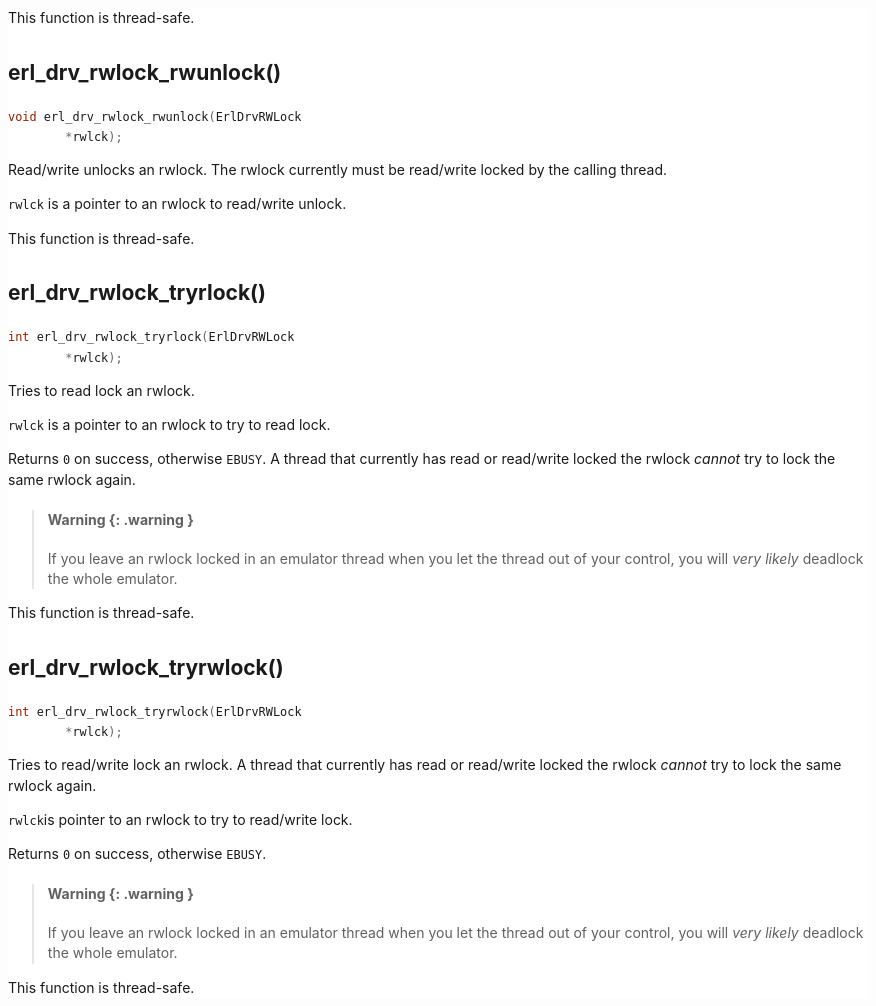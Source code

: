 This function is thread-safe.

## erl_drv_rwlock_rwunlock()

```c
void erl_drv_rwlock_rwunlock(ErlDrvRWLock
        *rwlck);
```

Read/write unlocks an rwlock. The rwlock currently must be read/write locked by
the calling thread.

`rwlck` is a pointer to an rwlock to read/write unlock.

This function is thread-safe.

## erl_drv_rwlock_tryrlock()

```c
int erl_drv_rwlock_tryrlock(ErlDrvRWLock
        *rwlck);
```

Tries to read lock an rwlock.

`rwlck` is a pointer to an rwlock to try to read lock.

Returns `0` on success, otherwise `EBUSY`. A thread that currently has read or
read/write locked the rwlock _cannot_ try to lock the same rwlock again.

> #### Warning {: .warning }
>
> If you leave an rwlock locked in an emulator thread when you let the thread
> out of your control, you will _very likely_ deadlock the whole emulator.

This function is thread-safe.

## erl_drv_rwlock_tryrwlock()

```c
int erl_drv_rwlock_tryrwlock(ErlDrvRWLock
        *rwlck);
```

Tries to read/write lock an rwlock. A thread that currently has read or
read/write locked the rwlock _cannot_ try to lock the same rwlock again.

`rwlck`is pointer to an rwlock to try to read/write lock.

Returns `0` on success, otherwise `EBUSY`.

> #### Warning {: .warning }
>
> If you leave an rwlock locked in an emulator thread when you let the thread
> out of your control, you will _very likely_ deadlock the whole emulator.

This function is thread-safe.
